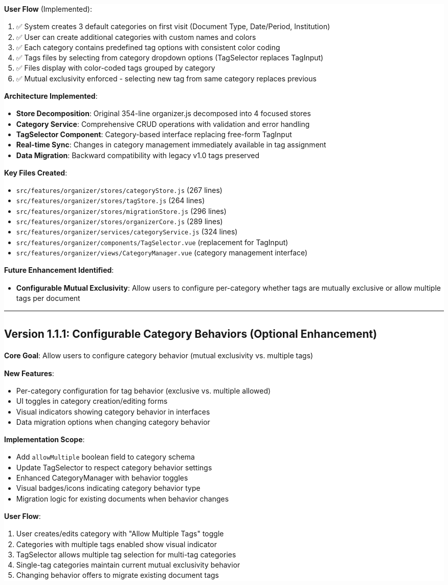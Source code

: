 **User Flow** (Implemented):
1. ✅ System creates 3 default categories on first visit (Document Type, Date/Period, Institution)
2. ✅ User can create additional categories with custom names and colors
3. ✅ Each category contains predefined tag options with consistent color coding
4. ✅ Tags files by selecting from category dropdown options (TagSelector replaces TagInput)
5. ✅ Files display with color-coded tags grouped by category
6. ✅ Mutual exclusivity enforced - selecting new tag from same category replaces previous

**Architecture Implemented**:
- **Store Decomposition**: Original 354-line organizer.js decomposed into 4 focused stores
- **Category Service**: Comprehensive CRUD operations with validation and error handling
- **TagSelector Component**: Category-based interface replacing free-form TagInput
- **Real-time Sync**: Changes in category management immediately available in tag assignment
- **Data Migration**: Backward compatibility with legacy v1.0 tags preserved

**Key Files Created**:
- `src/features/organizer/stores/categoryStore.js` (267 lines)
- `src/features/organizer/stores/tagStore.js` (264 lines) 
- `src/features/organizer/stores/migrationStore.js` (296 lines)
- `src/features/organizer/stores/organizerCore.js` (289 lines)
- `src/features/organizer/services/categoryService.js` (324 lines)
- `src/features/organizer/components/TagSelector.vue` (replacement for TagInput)
- `src/features/organizer/views/CategoryManager.vue` (category management interface)

**Future Enhancement Identified**: 
- **Configurable Mutual Exclusivity**: Allow users to configure per-category whether tags are mutually exclusive or allow multiple tags per document

---

## Version 1.1.1: Configurable Category Behaviors (Optional Enhancement)

**Core Goal**: Allow users to configure category behavior (mutual exclusivity vs. multiple tags)

**New Features**:
- Per-category configuration for tag behavior (exclusive vs. multiple allowed)
- UI toggles in category creation/editing forms
- Visual indicators showing category behavior in interfaces
- Data migration options when changing category behavior

**Implementation Scope**:
- Add `allowMultiple` boolean field to category schema
- Update TagSelector to respect category behavior settings
- Enhanced CategoryManager with behavior toggles
- Visual badges/icons indicating category behavior type
- Migration logic for existing documents when behavior changes

**User Flow**:
1. User creates/edits category with "Allow Multiple Tags" toggle
2. Categories with multiple tags enabled show visual indicator
3. TagSelector allows multiple tag selection for multi-tag categories
4. Single-tag categories maintain current mutual exclusivity behavior
5. Changing behavior offers to migrate existing document tags
